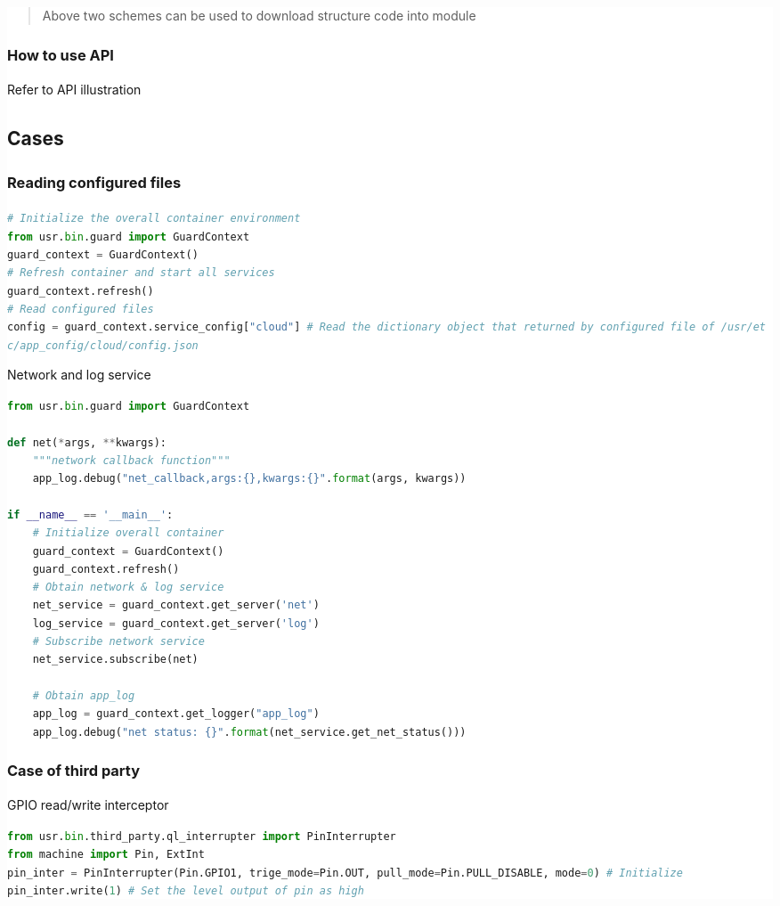 > Above two schemes can be used to download structure code into module

### How to use API 

Refer to API illustration 

## Cases 

### Reading configured files

```python
# Initialize the overall container environment
from usr.bin.guard import GuardContext
guard_context = GuardContext()
# Refresh container and start all services
guard_context.refresh()
# Read configured files
config = guard_context.service_config["cloud"] # Read the dictionary object that returned by configured file of /usr/etc/app_config/cloud/config.json 
```

Network and log service

```python
from usr.bin.guard import GuardContext

def net(*args, **kwargs):
	"""network callback function""" 
	app_log.debug("net_callback,args:{},kwargs:{}".format(args, kwargs))
			
if __name__ == '__main__':
    # Initialize overall container
    guard_context = GuardContext()
    guard_context.refresh()
    # Obtain network & log service
    net_service = guard_context.get_server('net')
    log_service = guard_context.get_server('log')
	# Subscribe network service
    net_service.subscribe(net)

    # Obtain app_log
    app_log = guard_context.get_logger("app_log")
    app_log.debug("net status: {}".format(net_service.get_net_status()))
```

### Case of third party

GPIO read/write interceptor

```python
from usr.bin.third_party.ql_interrupter import PinInterrupter 
from machine import Pin, ExtInt
pin_inter = PinInterrupter(Pin.GPIO1, trige_mode=Pin.OUT, pull_mode=Pin.PULL_DISABLE, mode=0) # Initialize
pin_inter.write(1) # Set the level output of pin as high
```
